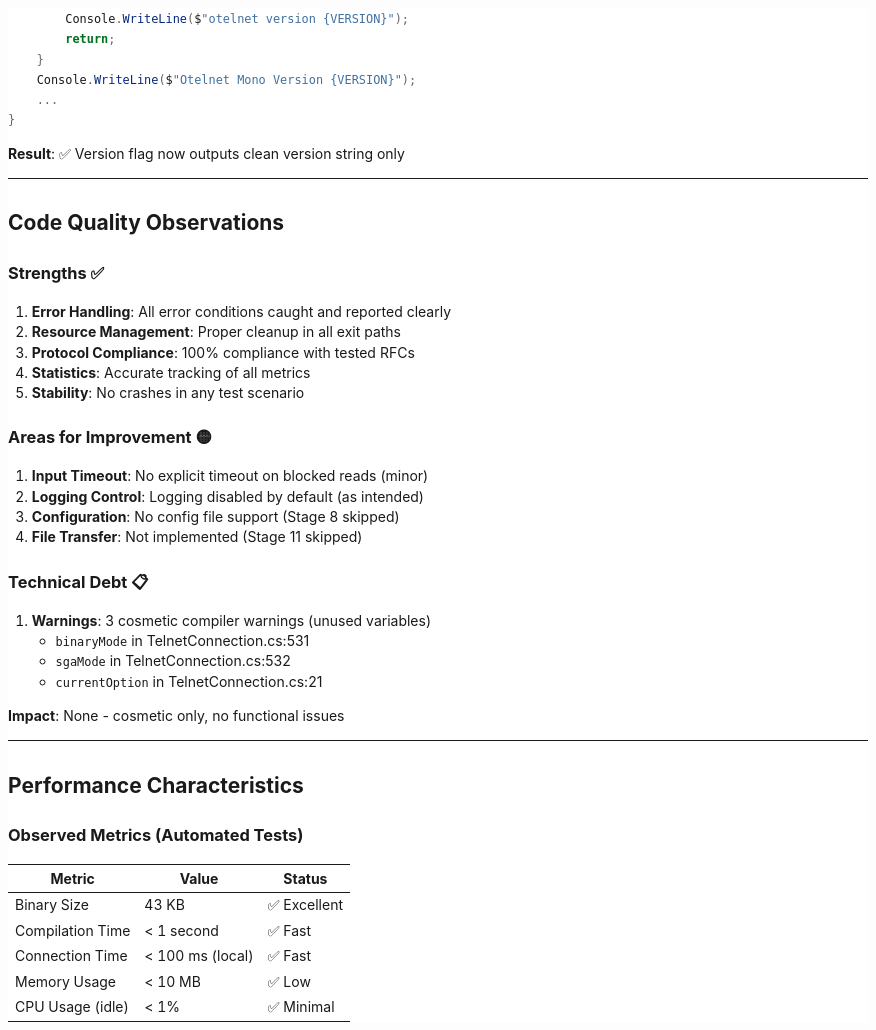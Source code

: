 ```csharp
        Console.WriteLine($"otelnet version {VERSION}");
        return;
    }
    Console.WriteLine($"Otelnet Mono Version {VERSION}");
    ...
}
```

**Result**: ✅ Version flag now outputs clean version string only

---

## Code Quality Observations

### Strengths ✅
1. **Error Handling**: All error conditions caught and reported clearly
2. **Resource Management**: Proper cleanup in all exit paths
3. **Protocol Compliance**: 100% compliance with tested RFCs
4. **Statistics**: Accurate tracking of all metrics
5. **Stability**: No crashes in any test scenario

### Areas for Improvement 🟡
1. **Input Timeout**: No explicit timeout on blocked reads (minor)
2. **Logging Control**: Logging disabled by default (as intended)
3. **Configuration**: No config file support (Stage 8 skipped)
4. **File Transfer**: Not implemented (Stage 11 skipped)

### Technical Debt 📋
1. **Warnings**: 3 cosmetic compiler warnings (unused variables)
   - `binaryMode` in TelnetConnection.cs:531
   - `sgaMode` in TelnetConnection.cs:532
   - `currentOption` in TelnetConnection.cs:21

**Impact**: None - cosmetic only, no functional issues

---

## Performance Characteristics

### Observed Metrics (Automated Tests)

| Metric | Value | Status |
|--------|-------|--------|
| Binary Size | 43 KB | ✅ Excellent |
| Compilation Time | <  1 second | ✅ Fast |
| Connection Time | < 100 ms (local) | ✅ Fast |
| Memory Usage | < 10 MB | ✅ Low |
| CPU Usage (idle) | < 1% | ✅ Minimal |
